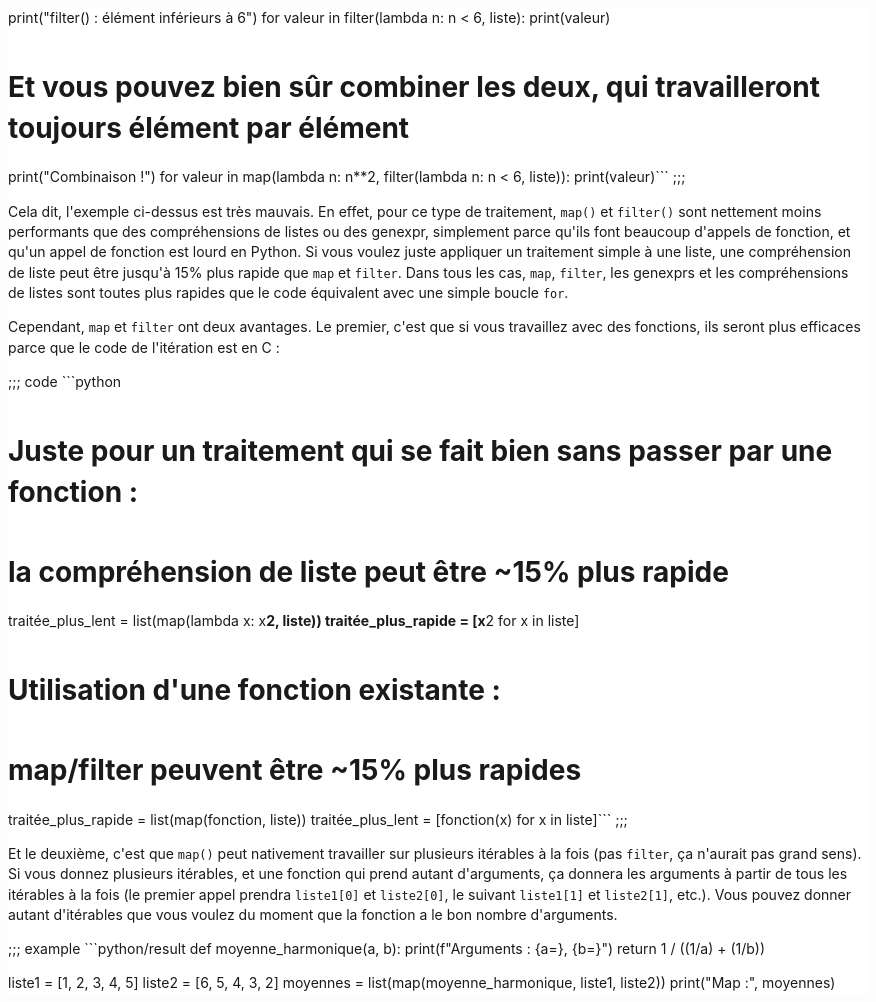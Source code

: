 print("filter() : élément inférieurs à 6")
for valeur in filter(lambda n: n < 6, liste):
    print(valeur)

# Et vous pouvez bien sûr combiner les deux, qui travailleront toujours élément par élément
print("Combinaison !")
for valeur in map(lambda n: n**2, filter(lambda n: n < 6, liste)):
    print(valeur)```
;;;

Cela dit, l'exemple ci-dessus est très mauvais. En effet, pour ce type de traitement, `map()` et `filter()` sont nettement moins performants que des compréhensions de listes ou des genexpr, simplement parce qu'ils font beaucoup d'appels de fonction, et qu'un appel de fonction est lourd en Python. Si vous voulez juste appliquer un traitement simple à une liste, une compréhension de liste peut être jusqu'à 15% plus rapide que `map` et `filter`. Dans tous les cas, `map`, `filter`, les genexprs et les compréhensions de listes sont toutes plus rapides que le code équivalent avec une simple boucle `for`.

Cependant, `map` et `filter` ont deux avantages. Le premier, c'est que si vous travaillez avec des fonctions, ils seront plus efficaces parce que le code de l'itération est en C :

;;; code ```python
# Juste pour un traitement qui se fait bien sans passer par une fonction :
# la compréhension de liste peut être ~15% plus rapide
traitée_plus_lent = list(map(lambda x: x**2, liste))
traitée_plus_rapide = [x**2 for x in liste]

# Utilisation d'une fonction existante :
# map/filter peuvent être ~15% plus rapides
traitée_plus_rapide = list(map(fonction, liste))
traitée_plus_lent = [fonction(x) for x in liste]```
;;;

Et le deuxième, c'est que `map()` peut nativement travailler sur plusieurs itérables à la fois (pas `filter`, ça n'aurait pas grand sens). Si vous donnez plusieurs itérables, et une fonction qui prend autant d'arguments, ça donnera les arguments à partir de tous les itérables à la fois (le premier appel prendra `liste1[0]` et `liste2[0]`, le suivant `liste1[1]` et `liste2[1]`, etc.). Vous pouvez donner autant d'itérables que vous voulez du moment que la fonction a le bon nombre d'arguments.

;;; example ```python/result
def moyenne_harmonique(a, b):
    print(f"Arguments : {a=}, {b=}")
    return 1 / ((1/a) + (1/b))

liste1 = [1, 2, 3, 4, 5]
liste2 = [6, 5, 4, 3, 2]
moyennes = list(map(moyenne_harmonique, liste1, liste2))
print("Map :", moyennes)
